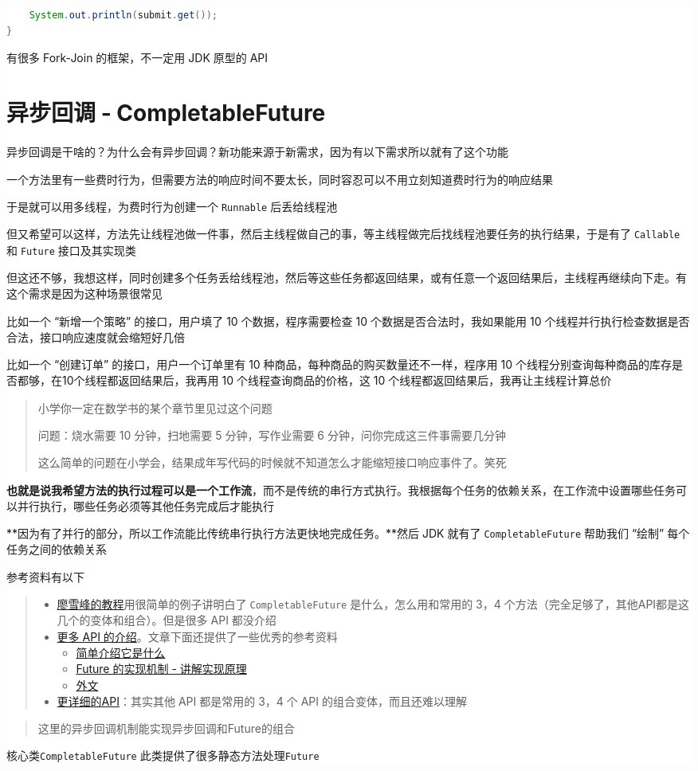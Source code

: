 ```java
    System.out.println(submit.get());
}
```



有很多 Fork-Join 的框架，不一定用 JDK 原型的 API



# 异步回调 - CompletableFuture

异步回调是干啥的？为什么会有异步回调？新功能来源于新需求，因为有以下需求所以就有了这个功能



一个方法里有一些费时行为，但需要方法的响应时间不要太长，同时容忍可以不用立刻知道费时行为的响应结果



于是就可以用多线程，为费时行为创建一个 `Runnable` 后丢给线程池



但又希望可以这样，方法先让线程池做一件事，然后主线程做自己的事，等主线程做完后找线程池要任务的执行结果，于是有了 `Callable` 和 `Future` 接口及其实现类



但这还不够，我想这样，同时创建多个任务丢给线程池，然后等这些任务都返回结果，或有任意一个返回结果后，主线程再继续向下走。有这个需求是因为这种场景很常见

比如一个 “新增一个策略” 的接口，用户填了 10 个数据，程序需要检查 10 个数据是否合法时，我如果能用 10 个线程并行执行检查数据是否合法，接口响应速度就会缩短好几倍

比如一个 “创建订单” 的接口，用户一个订单里有 10 种商品，每种商品的购买数量还不一样，程序用 10 个线程分别查询每种商品的库存是否都够，在10个线程都返回结果后，我再用 10 个线程查询商品的价格，这 10 个线程都返回结果后，我再让主线程计算总价

> 小学你一定在数学书的某个章节里见过这个问题
>
> 问题：烧水需要 10 分钟，扫地需要 5 分钟，写作业需要 6 分钟，问你完成这三件事需要几分钟
>
> 这么简单的问题在小学会，结果成年写代码的时候就不知道怎么才能缩短接口响应事件了。笑死

**也就是说我希望方法的执行过程可以是一个工作流**，而不是传统的串行方式执行。我根据每个任务的依赖关系，在工作流中设置哪些任务可以并行执行，哪些任务必须等其他任务完成后才能执行



**因为有了并行的部分，所以工作流能比传统串行执行方法更快地完成任务。**然后 JDK 就有了 `CompletableFuture` 帮助我们 “绘制” 每个任务之间的依赖关系



参考资料有以下

> - [廖雪峰的教程](https://www.liaoxuefeng.com/wiki/1252599548343744/1306581182447650)用很简单的例子讲明白了 `CompletableFuture` 是什么，怎么用和常用的 3，4 个方法（完全足够了，其他API都是这几个的变体和组合）。但是很多 API 都没介绍
> - [更多 API 的介绍](https://zhuanlan.zhihu.com/p/344431341)。文章下面还提供了一些优秀的参考资料
>   - [简单介绍它是什么](https://blog.csdn.net/u011726984/article/details/79320004)
>   - [Future 的实现机制 - 讲解实现原理](https://zhuanlan.zhihu.com/p/54459770)
>   - [外文](callicoder.com/java-8-completablefuture-tutorial/)
> - [更详细的API](https://www.jianshu.com/p/558b090ae4bb)：其实其他 API 都是常用的 3，4 个 API 的组合变体，而且还难以理解



> 这里的异步回调机制能实现异步回调和Future的组合

核心类`CompletableFuture`   此类提供了很多静态方法处理`Future`
